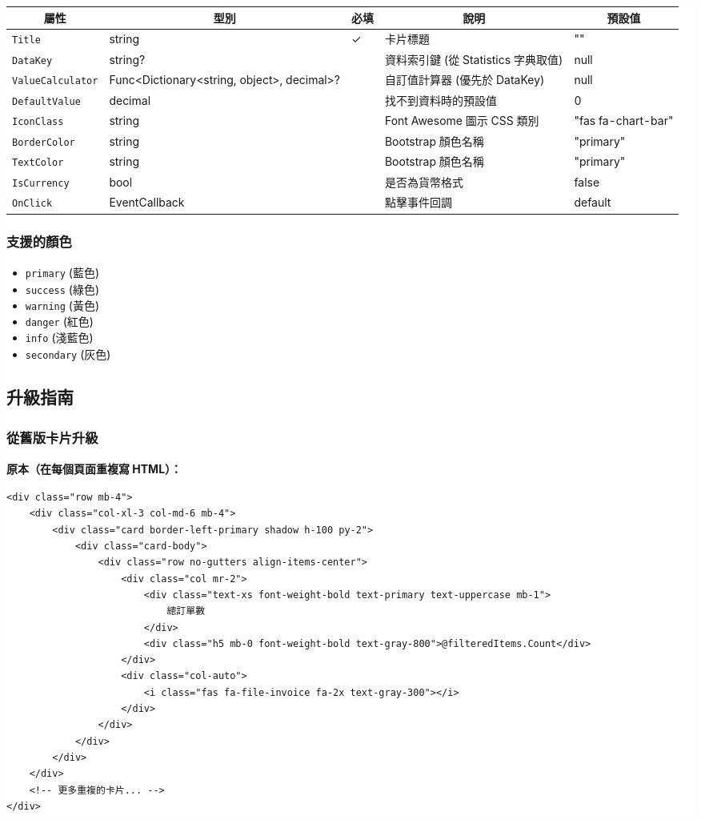| 屬性 | 型別 | 必填 | 說明 | 預設值 |
|------|------|------|------|--------|
| `Title` | string | ✓ | 卡片標題 | "" |
| `DataKey` | string? | | 資料索引鍵 (從 Statistics 字典取值) | null |
| `ValueCalculator` | Func<Dictionary<string, object>, decimal>? | | 自訂值計算器 (優先於 DataKey) | null |
| `DefaultValue` | decimal | | 找不到資料時的預設值 | 0 |
| `IconClass` | string | | Font Awesome 圖示 CSS 類別 | "fas fa-chart-bar" |
| `BorderColor` | string | | Bootstrap 顏色名稱 | "primary" |
| `TextColor` | string | | Bootstrap 顏色名稱 | "primary" |
| `IsCurrency` | bool | | 是否為貨幣格式 | false |
| `OnClick` | EventCallback | | 點擊事件回調 | default |

### 支援的顏色

- `primary` (藍色)
- `success` (綠色)
- `warning` (黃色)
- `danger` (紅色)
- `info` (淺藍色)
- `secondary` (灰色)

## 升級指南

### 從舊版卡片升級

**原本（在每個頁面重複寫 HTML）：**
```razor
<div class="row mb-4">
    <div class="col-xl-3 col-md-6 mb-4">
        <div class="card border-left-primary shadow h-100 py-2">
            <div class="card-body">
                <div class="row no-gutters align-items-center">
                    <div class="col mr-2">
                        <div class="text-xs font-weight-bold text-primary text-uppercase mb-1">
                            總訂單數
                        </div>
                        <div class="h5 mb-0 font-weight-bold text-gray-800">@filteredItems.Count</div>
                    </div>
                    <div class="col-auto">
                        <i class="fas fa-file-invoice fa-2x text-gray-300"></i>
                    </div>
                </div>
            </div>
        </div>
    </div>
    <!-- 更多重複的卡片... -->
</div>
```
